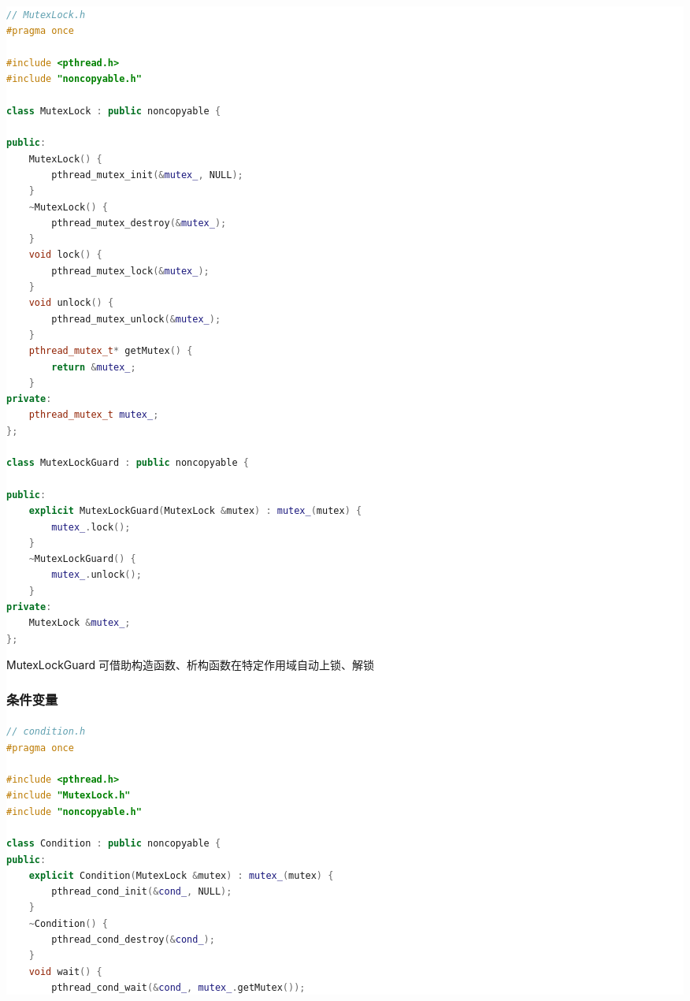 ```c++
// MutexLock.h
#pragma once

#include <pthread.h>
#include "noncopyable.h"

class MutexLock : public noncopyable {

public:
    MutexLock() {
        pthread_mutex_init(&mutex_, NULL);
    }
    ~MutexLock() {
        pthread_mutex_destroy(&mutex_);
    }
    void lock() {
        pthread_mutex_lock(&mutex_);
    }
    void unlock() {
        pthread_mutex_unlock(&mutex_);
    }
    pthread_mutex_t* getMutex() {
        return &mutex_;
    }
private:
    pthread_mutex_t mutex_;
};

class MutexLockGuard : public noncopyable {

public:
    explicit MutexLockGuard(MutexLock &mutex) : mutex_(mutex) {
        mutex_.lock();
    }
    ~MutexLockGuard() {
        mutex_.unlock();
    }
private:
    MutexLock &mutex_;
};
```

MutexLockGuard 可借助构造函数、析构函数在特定作用域自动上锁、解锁

### 条件变量

```c++
// condition.h
#pragma once

#include <pthread.h>
#include "MutexLock.h"
#include "noncopyable.h"

class Condition : public noncopyable {
public:
    explicit Condition(MutexLock &mutex) : mutex_(mutex) {
        pthread_cond_init(&cond_, NULL);
    }
    ~Condition() {
        pthread_cond_destroy(&cond_);
    }
    void wait() {
        pthread_cond_wait(&cond_, mutex_.getMutex());
```